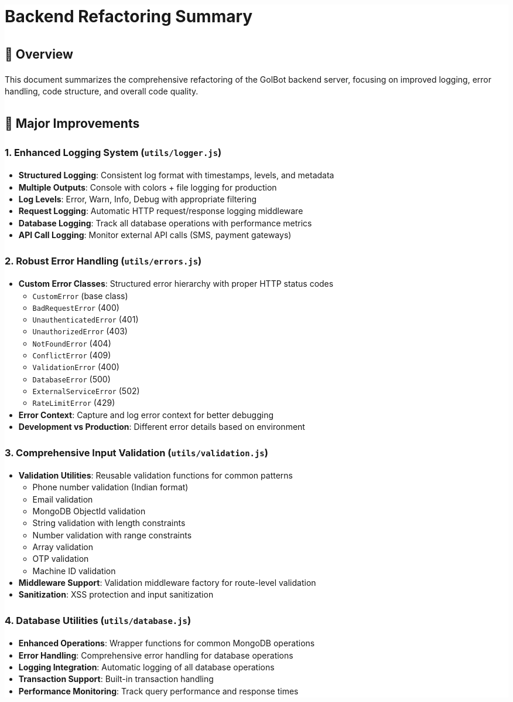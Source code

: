 # Backend Refactoring Summary

## 🎯 Overview
This document summarizes the comprehensive refactoring of the GolBot backend server, focusing on improved logging, error handling, code structure, and overall code quality.

## 🚀 Major Improvements

### 1. **Enhanced Logging System** (`utils/logger.js`)
- **Structured Logging**: Consistent log format with timestamps, levels, and metadata
- **Multiple Outputs**: Console with colors + file logging for production
- **Log Levels**: Error, Warn, Info, Debug with appropriate filtering
- **Request Logging**: Automatic HTTP request/response logging middleware
- **Database Logging**: Track all database operations with performance metrics
- **API Call Logging**: Monitor external API calls (SMS, payment gateways)

### 2. **Robust Error Handling** (`utils/errors.js`)
- **Custom Error Classes**: Structured error hierarchy with proper HTTP status codes
  - `CustomError` (base class)
  - `BadRequestError` (400)
  - `UnauthenticatedError` (401)
  - `UnauthorizedError` (403)
  - `NotFoundError` (404)
  - `ConflictError` (409)
  - `ValidationError` (400)
  - `DatabaseError` (500)
  - `ExternalServiceError` (502)
  - `RateLimitError` (429)
- **Error Context**: Capture and log error context for better debugging
- **Development vs Production**: Different error details based on environment

### 3. **Comprehensive Input Validation** (`utils/validation.js`)
- **Validation Utilities**: Reusable validation functions for common patterns
  - Phone number validation (Indian format)
  - Email validation
  - MongoDB ObjectId validation
  - String validation with length constraints
  - Number validation with range constraints
  - Array validation
  - OTP validation
  - Machine ID validation
- **Middleware Support**: Validation middleware factory for route-level validation
- **Sanitization**: XSS protection and input sanitization

### 4. **Database Utilities** (`utils/database.js`)
- **Enhanced Operations**: Wrapper functions for common MongoDB operations
- **Error Handling**: Comprehensive error handling for database operations
- **Logging Integration**: Automatic logging of all database operations
- **Transaction Support**: Built-in transaction handling
- **Performance Monitoring**: Track query performance and response times
